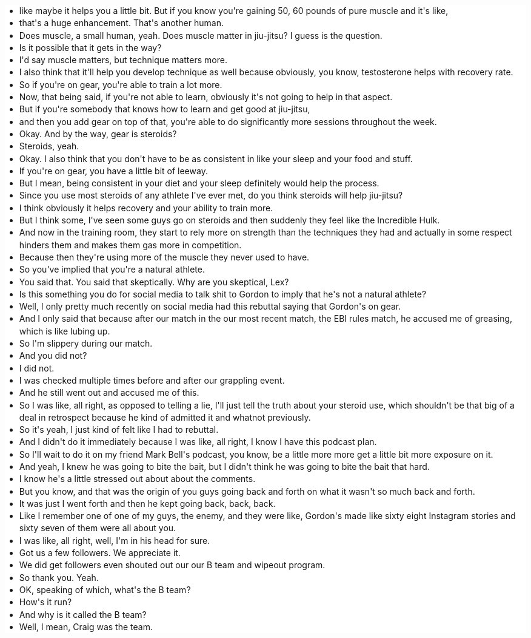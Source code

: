 *  like maybe it helps you a little bit. But if you know you're gaining 50, 60 pounds of pure muscle and it's like,
*  that's a huge enhancement. That's another human.
*  Does muscle, a small human, yeah. Does muscle matter in jiu-jitsu? I guess is the question.
*  Is it possible that it gets in the way?
*  I'd say muscle matters, but technique matters more.
*  I also think that it'll help you develop technique as well because obviously, you know, testosterone helps with recovery rate.
*  So if you're on gear, you're able to train a lot more.
*  Now, that being said, if you're not able to learn, obviously it's not going to help in that aspect.
*  But if you're somebody that knows how to learn and get good at jiu-jitsu,
*  and then you add gear on top of that, you're able to do significantly more sessions throughout the week.
*  Okay. And by the way, gear is steroids?
*  Steroids, yeah.
*  Okay. I also think that you don't have to be as consistent in like your sleep and your food and stuff.
*  If you're on gear, you have a little bit of leeway.
*  But I mean, being consistent in your diet and your sleep definitely would help the process.
*  Since you use most steroids of any athlete I've ever met, do you think steroids will help jiu-jitsu?
*  I think obviously it helps recovery and your ability to train more.
*  But I think some, I've seen some guys go on steroids and then suddenly they feel like the Incredible Hulk.
*  And now in the training room, they start to rely more on strength than the techniques they had and actually in some respect hinders them and makes them gas more in competition.
*  Because then they're using more of the muscle they never used to have.
*  So you've implied that you're a natural athlete.
*  You said that. You said that skeptically. Why are you skeptical, Lex?
*  Is this something you do for social media to talk shit to Gordon to imply that he's not a natural athlete?
*  Well, I only pretty much recently on social media had this rebuttal saying that Gordon's on gear.
*  And I only said that because after our match in the our most recent match, the EBI rules match, he accused me of greasing, which is like lubing up.
*  So I'm slippery during our match.
*  And you did not?
*  I did not.
*  I was checked multiple times before and after our grappling event.
*  And he still went out and accused me of this.
*  So I was like, all right, as opposed to telling a lie, I'll just tell the truth about your steroid use, which shouldn't be that big of a deal in retrospect because he kind of admitted it and whatnot previously.
*  So it's yeah, I just kind of felt like I had to rebuttal.
*  And I didn't do it immediately because I was like, all right, I know I have this podcast plan.
*  So I'll wait to do it on my friend Mark Bell's podcast, you know, be a little more more get a little bit more exposure on it.
*  And yeah, I knew he was going to bite the bait, but I didn't think he was going to bite the bait that hard.
*  I know he's a little stressed out about about the comments.
*  But you know, and that was the origin of you guys going back and forth on what it wasn't so much back and forth.
*  It was just I went forth and then he kept going back, back, back.
*  Like I remember one of one of my guys, the enemy, and they were like, Gordon's made like sixty eight Instagram stories and sixty seven of them were all about you.
*  I was like, all right, well, I'm in his head for sure.
*  Got us a few followers. We appreciate it.
*  We did get followers even shouted out our our B team and wipeout program.
*  So thank you. Yeah.
*  OK, speaking of which, what's the B team?
*  How's it run?
*  And why is it called the B team?
*  Well, I mean, Craig was the team.